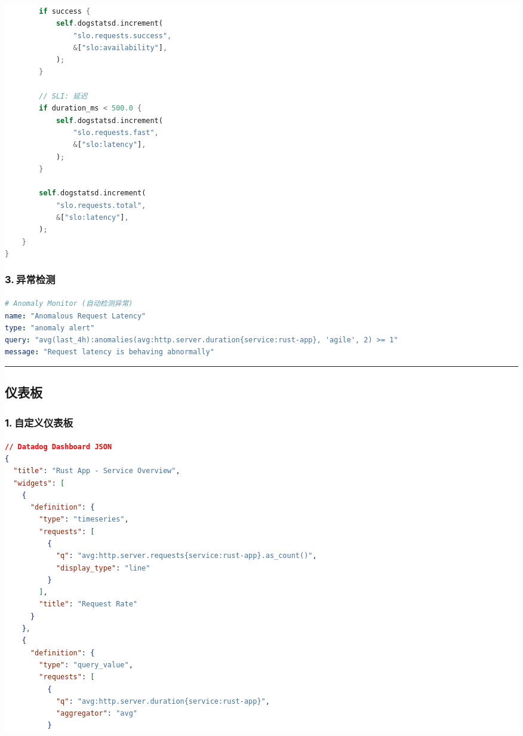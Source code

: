 ```rust
        if success {
            self.dogstatsd.increment(
                "slo.requests.success",
                &["slo:availability"],
            );
        }
        
        // SLI: 延迟
        if duration_ms < 500.0 {
            self.dogstatsd.increment(
                "slo.requests.fast",
                &["slo:latency"],
            );
        }
        
        self.dogstatsd.increment(
            "slo.requests.total",
            &["slo:latency"],
        );
    }
}
```

### 3. 异常检测

```yaml
# Anomaly Monitor (自动检测异常)
name: "Anomalous Request Latency"
type: "anomaly alert"
query: "avg(last_4h):anomalies(avg:http.server.duration{service:rust-app}, 'agile', 2) >= 1"
message: "Request latency is behaving abnormally"
```

---

## 仪表板

### 1. 自定义仪表板

```json
// Datadog Dashboard JSON
{
  "title": "Rust App - Service Overview",
  "widgets": [
    {
      "definition": {
        "type": "timeseries",
        "requests": [
          {
            "q": "avg:http.server.requests{service:rust-app}.as_count()",
            "display_type": "line"
          }
        ],
        "title": "Request Rate"
      }
    },
    {
      "definition": {
        "type": "query_value",
        "requests": [
          {
            "q": "avg:http.server.duration{service:rust-app}",
            "aggregator": "avg"
          }
```